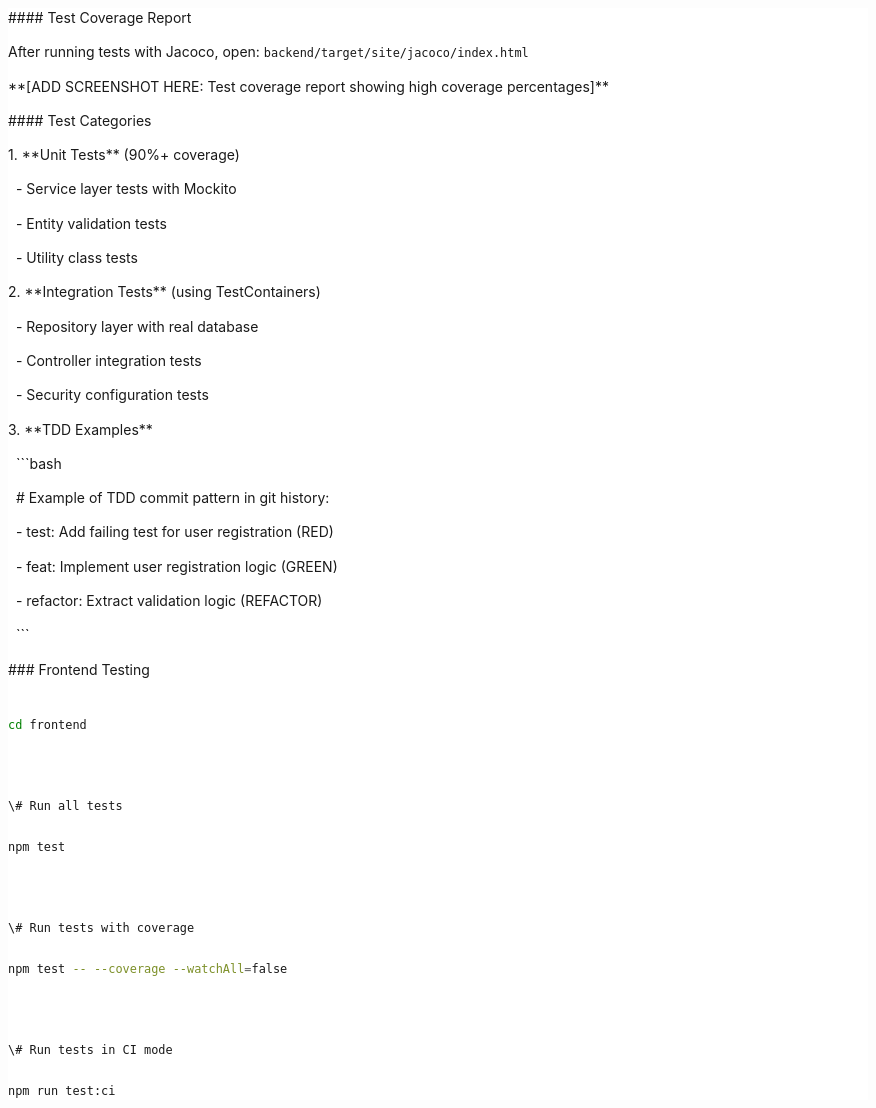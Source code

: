 

\#### Test Coverage Report

After running tests with Jacoco, open: `backend/target/site/jacoco/index.html`



\*\*\[ADD SCREENSHOT HERE: Test coverage report showing high coverage percentages]\*\*



\#### Test Categories



1\. \*\*Unit Tests\*\* (90%+ coverage)

&nbsp;  - Service layer tests with Mockito

&nbsp;  - Entity validation tests

&nbsp;  - Utility class tests



2\. \*\*Integration Tests\*\* (using TestContainers)

&nbsp;  - Repository layer with real database

&nbsp;  - Controller integration tests

&nbsp;  - Security configuration tests



3\. \*\*TDD Examples\*\*

&nbsp;  ```bash

&nbsp;  # Example of TDD commit pattern in git history:

&nbsp;  - test: Add failing test for user registration (RED)

&nbsp;  - feat: Implement user registration logic (GREEN)  

&nbsp;  - refactor: Extract validation logic (REFACTOR)

&nbsp;  ```



\### Frontend Testing



```bash

cd frontend



\# Run all tests

npm test



\# Run tests with coverage

npm test -- --coverage --watchAll=false



\# Run tests in CI mode

npm run test:ci

```
